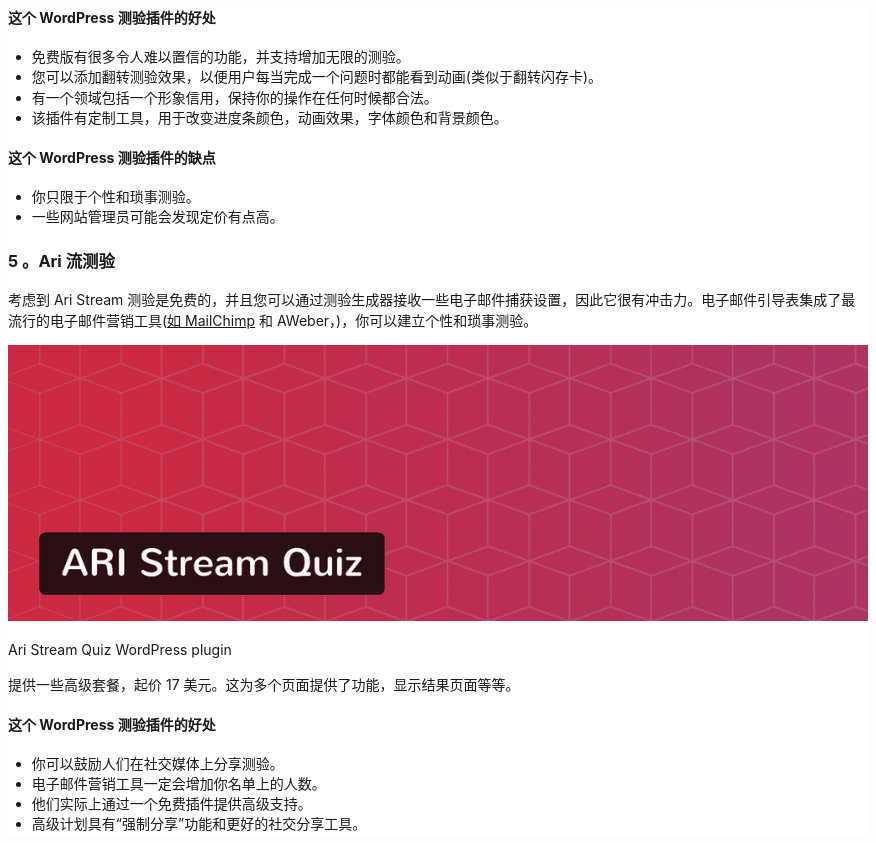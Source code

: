 #### 这个 WordPress 测验插件的好处

*   免费版有很多令人难以置信的功能，并支持增加无限的测验。
*   您可以添加翻转测验效果，以便用户每当完成一个问题时都能看到动画(类似于翻转闪存卡)。
*   有一个领域包括一个形象信用，保持你的操作在任何时候都合法。
*   该插件有定制工具，用于改变进度条颜色，动画效果，字体颜色和背景颜色。

#### 这个 WordPress 测验插件的缺点

*   你只限于个性和琐事测验。
*   一些网站管理员可能会发现定价有点高。

### 5 。Ari 流测验

考虑到 Ari Stream 测验是免费的，并且您可以通过测验生成器接收一些电子邮件捕获设置，因此它很有冲击力。电子邮件引导表集成了最流行的电子邮件营销工具([如 MailChimp](https://kinsta.com/blog/how-to-use-mailchimp/) 和 AWeber，)，你可以建立个性和琐事测验。

[![Ari Stream Quiz WordPress plugin](img/b4b1d616d0704e840e248bce2dc4cb75.png)](http://wp-quiz.ari-soft.com/)

Ari Stream Quiz WordPress plugin



提供一些高级套餐，起价 17 美元。这为多个页面提供了功能，显示结果页面等等。

#### 这个 WordPress 测验插件的好处

*   你可以鼓励人们在社交媒体上分享测验。
*   电子邮件营销工具一定会增加你名单上的人数。
*   他们实际上通过一个免费插件提供高级支持。
*   高级计划具有“强制分享”功能和更好的社交分享工具。
